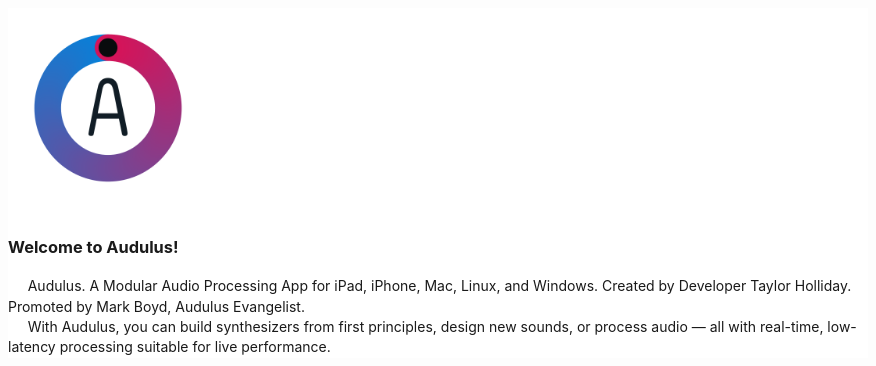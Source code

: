 <img src="img/Audulus_logo.svg" style="width: 200px;"/>

### Welcome to Audulus!

<div class="tagline">
&nbsp;&nbsp;&nbsp;&nbsp;&nbsp;Audulus. A Modular Audio Processing App for iPad, iPhone, Mac, Linux, and Windows. Created by Developer Taylor Holliday. Promoted by Mark Boyd, Audulus Evangelist.<br>
&nbsp;&nbsp;&nbsp;&nbsp;&nbsp;With Audulus, you can build synthesizers
from first principles, design new sounds, or process audio &mdash; all with
real-time, low-latency processing suitable for live performance.
</div>
